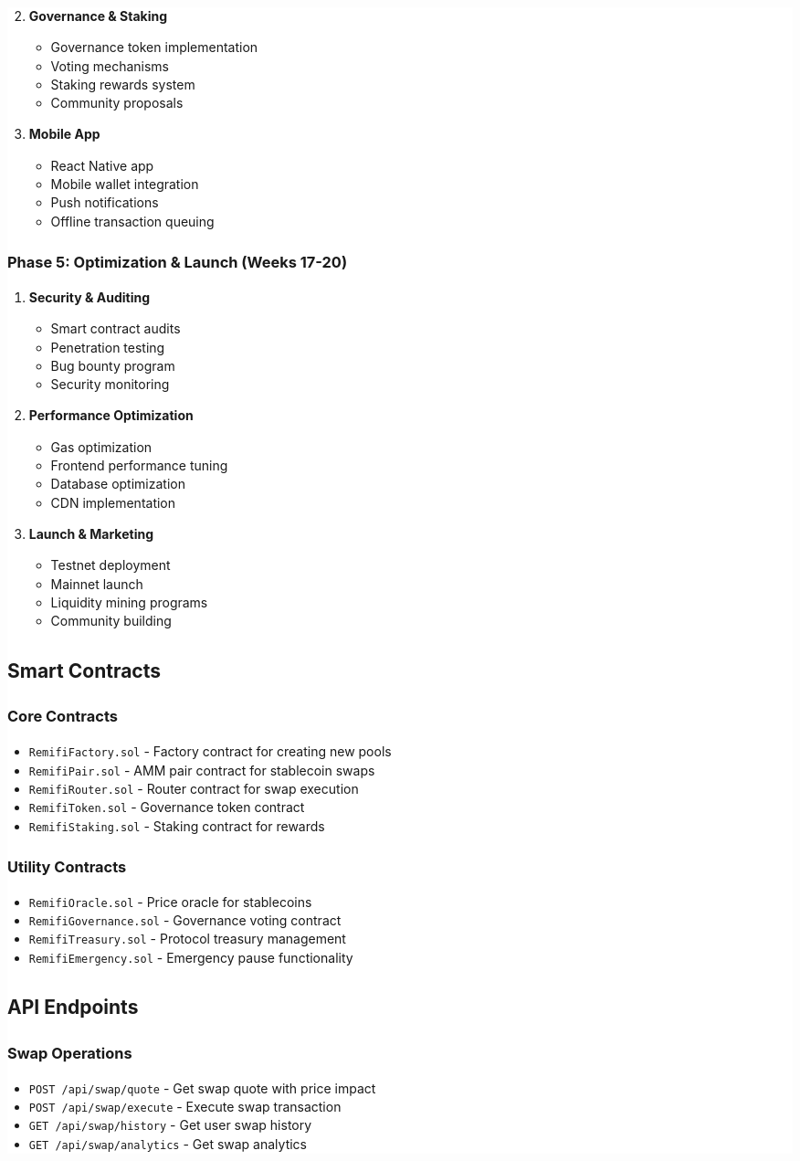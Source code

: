 2. **Governance & Staking**
   - Governance token implementation
   - Voting mechanisms
   - Staking rewards system
   - Community proposals

3. **Mobile App**
   - React Native app
   - Mobile wallet integration
   - Push notifications
   - Offline transaction queuing

### Phase 5: Optimization & Launch (Weeks 17-20)
1. **Security & Auditing**
   - Smart contract audits
   - Penetration testing
   - Bug bounty program
   - Security monitoring

2. **Performance Optimization**
   - Gas optimization
   - Frontend performance tuning
   - Database optimization
   - CDN implementation

3. **Launch & Marketing**
   - Testnet deployment
   - Mainnet launch
   - Liquidity mining programs
   - Community building

## Smart Contracts

### Core Contracts
- `RemifiFactory.sol` - Factory contract for creating new pools
- `RemifiPair.sol` - AMM pair contract for stablecoin swaps
- `RemifiRouter.sol` - Router contract for swap execution
- `RemifiToken.sol` - Governance token contract
- `RemifiStaking.sol` - Staking contract for rewards

### Utility Contracts
- `RemifiOracle.sol` - Price oracle for stablecoins
- `RemifiGovernance.sol` - Governance voting contract
- `RemifiTreasury.sol` - Protocol treasury management
- `RemifiEmergency.sol` - Emergency pause functionality

## API Endpoints

### Swap Operations
- `POST /api/swap/quote` - Get swap quote with price impact
- `POST /api/swap/execute` - Execute swap transaction
- `GET /api/swap/history` - Get user swap history
- `GET /api/swap/analytics` - Get swap analytics
